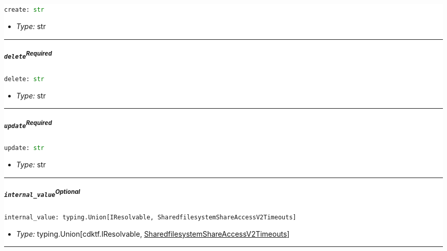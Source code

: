 ```python
create: str
```

- *Type:* str

---

##### `delete`<sup>Required</sup> <a name="delete" id="@ithings/cdktf-provider-openstack.sharedfilesystemShareAccessV2.SharedfilesystemShareAccessV2TimeoutsOutputReference.property.delete"></a>

```python
delete: str
```

- *Type:* str

---

##### `update`<sup>Required</sup> <a name="update" id="@ithings/cdktf-provider-openstack.sharedfilesystemShareAccessV2.SharedfilesystemShareAccessV2TimeoutsOutputReference.property.update"></a>

```python
update: str
```

- *Type:* str

---

##### `internal_value`<sup>Optional</sup> <a name="internal_value" id="@ithings/cdktf-provider-openstack.sharedfilesystemShareAccessV2.SharedfilesystemShareAccessV2TimeoutsOutputReference.property.internalValue"></a>

```python
internal_value: typing.Union[IResolvable, SharedfilesystemShareAccessV2Timeouts]
```

- *Type:* typing.Union[cdktf.IResolvable, <a href="#@ithings/cdktf-provider-openstack.sharedfilesystemShareAccessV2.SharedfilesystemShareAccessV2Timeouts">SharedfilesystemShareAccessV2Timeouts</a>]

---



